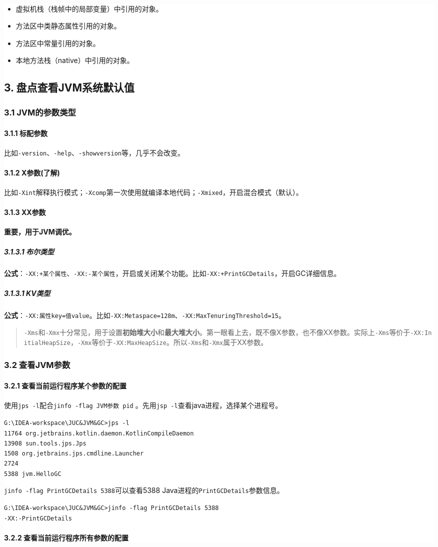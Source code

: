 - 虚拟机栈（栈帧中的局部变量）中引用的对象。
- 方法区中类静态属性引用的对象。

- 方法区中常量引用的对象。

- 本地方法栈（native）中引用的对象。

## 3. 盘点查看JVM系统默认值

### 3.1 JVM的参数类型

#### 3.1.1 标配参数

比如`-version`、`-help`、`-showversion`等，几乎不会改变。

#### 3.1.2 X参数(了解)

比如`-Xint`解释执行模式；`-Xcomp`第一次使用就编译本地代码；`-Xmixed`，开启混合模式（默认）。

#### 3.1.3 XX参数

**重要，用于JVM调优。**

##### 3.1.3.1 布尔类型

**公式**：`-XX:+某个属性`、`-XX:-某个属性`，开启或关闭某个功能。比如`-XX:+PrintGCDetails`，开启GC详细信息。

##### 3.1.3.1 KV类型

**公式**：`-XX:属性key=值value`。比如`-XX:Metaspace=128m`、`-XX:MaxTenuringThreshold=15`。

> `-Xms`和`-Xmx`十分常见，用于设置**初始堆大小**和**最大堆大小**。第一眼看上去，既不像X参数，也不像XX参数。实际上`-Xms`等价于`-XX:InitialHeapSize`，`-Xmx`等价于`-XX:MaxHeapSize`。所以`-Xms`和`-Xmx`属于XX参数。

### 3.2 查看JVM参数

#### 3.2.1 查看当前运行程序某个参数的配置

使用`jps -l`配合`jinfo -flag JVM参数 pid` 。先用`jsp -l`查看java进程，选择某个进程号。

```shell
G:\IDEA-workspace\JUC&JVM&GC>jps -l
11764 org.jetbrains.kotlin.daemon.KotlinCompileDaemon
13908 sun.tools.jps.Jps
1508 org.jetbrains.jps.cmdline.Launcher
2724
5388 jvm.HelloGC
```

`jinfo -flag PrintGCDetails 5388`可以查看5388 Java进程的`PrintGCDetails`参数信息。

```shell
G:\IDEA-workspace\JUC&JVM&GC>jinfo -flag PrintGCDetails 5388
-XX:-PrintGCDetails
```

#### 3.2.2 查看当前运行程序所有参数的配置
